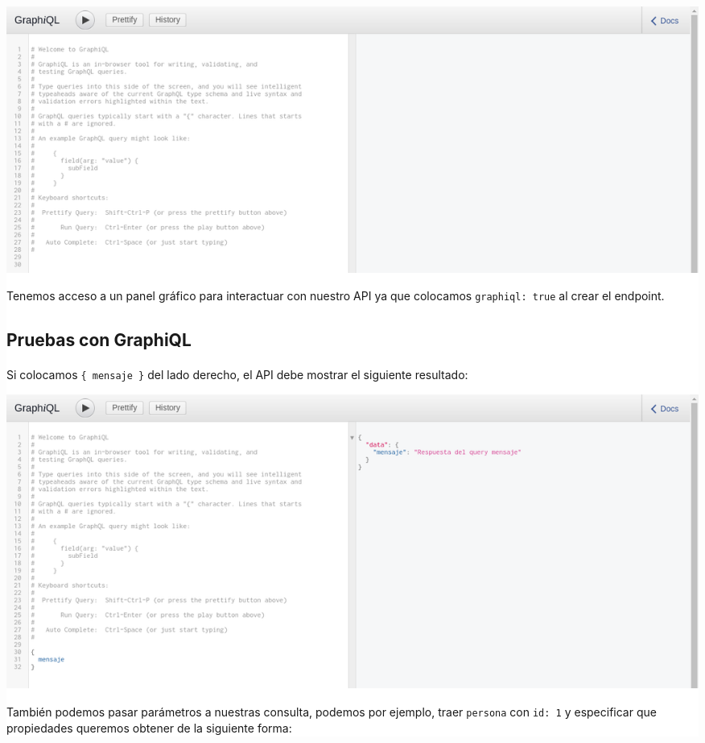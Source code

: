 <p align="center">
<img src="/assets/img/express-graphql-home.png" alt="Express GraphQL home page" width="100%" />
</p>

Tenemos acceso a un panel gráfico para interactuar con nuestro API ya que colocamos `graphiql: true` al crear el endpoint.

## Pruebas con GraphiQL
Si colocamos `{ mensaje }` del lado derecho, el API debe mostrar el siguiente resultado:

<p align="center">
<img src="/assets/img/express-graphql-home-1.png" alt="Express GraphQL home page" width="100%" />
</p>

También podemos pasar parámetros a nuestras consulta, podemos por ejemplo, traer `persona` con `id: 1` y especificar que propiedades queremos obtener de la siguiente forma:
